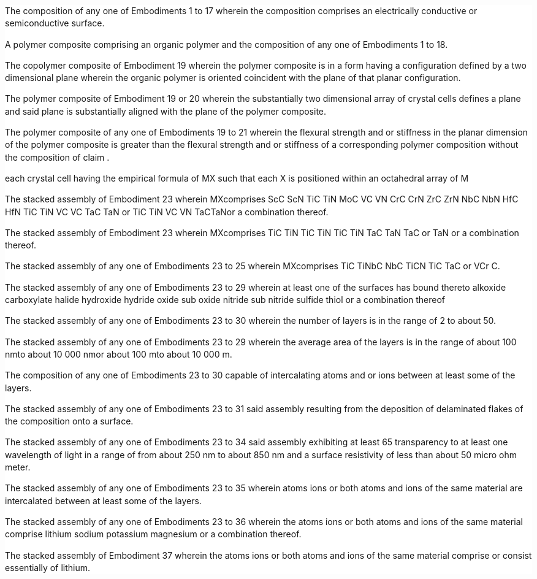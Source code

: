 The composition of any one of Embodiments 1 to 17 wherein the composition comprises an electrically conductive or semiconductive surface.

A polymer composite comprising an organic polymer and the composition of any one of Embodiments 1 to 18.

The copolymer composite of Embodiment 19 wherein the polymer composite is in a form having a configuration defined by a two dimensional plane wherein the organic polymer is oriented coincident with the plane of that planar configuration.

The polymer composite of Embodiment 19 or 20 wherein the substantially two dimensional array of crystal cells defines a plane and said plane is substantially aligned with the plane of the polymer composite.

The polymer composite of any one of Embodiments 19 to 21 wherein the flexural strength and or stiffness in the planar dimension of the polymer composite is greater than the flexural strength and or stiffness of a corresponding polymer composition without the composition of claim .

each crystal cell having the empirical formula of MX such that each X is positioned within an octahedral array of M 

The stacked assembly of Embodiment 23 wherein MXcomprises ScC ScN TiC TiN MoC VC VN CrC CrN ZrC ZrN NbC NbN HfC HfN TiC TiN VC VC TaC TaN or TiC TiN VC VN TaCTaNor a combination thereof.

The stacked assembly of Embodiment 23 wherein MXcomprises TiC TiN TiC TiN TiC TiN TaC TaN TaC or TaN or a combination thereof.

The stacked assembly of any one of Embodiments 23 to 25 wherein MXcomprises TiC TiNbC NbC TiCN TiC TaC or VCr C.

The stacked assembly of any one of Embodiments 23 to 29 wherein at least one of the surfaces has bound thereto alkoxide carboxylate halide hydroxide hydride oxide sub oxide nitride sub nitride sulfide thiol or a combination thereof

The stacked assembly of any one of Embodiments 23 to 30 wherein the number of layers is in the range of 2 to about 50.

The stacked assembly of any one of Embodiments 23 to 29 wherein the average area of the layers is in the range of about 100 nmto about 10 000 nmor about 100 mto about 10 000 m.

The composition of any one of Embodiments 23 to 30 capable of intercalating atoms and or ions between at least some of the layers.

The stacked assembly of any one of Embodiments 23 to 31 said assembly resulting from the deposition of delaminated flakes of the composition onto a surface.

The stacked assembly of any one of Embodiments 23 to 34 said assembly exhibiting at least 65 transparency to at least one wavelength of light in a range of from about 250 nm to about 850 nm and a surface resistivity of less than about 50 micro ohm meter.

The stacked assembly of any one of Embodiments 23 to 35 wherein atoms ions or both atoms and ions of the same material are intercalated between at least some of the layers.

The stacked assembly of any one of Embodiments 23 to 36 wherein the atoms ions or both atoms and ions of the same material comprise lithium sodium potassium magnesium or a combination thereof.

The stacked assembly of Embodiment 37 wherein the atoms ions or both atoms and ions of the same material comprise or consist essentially of lithium.
